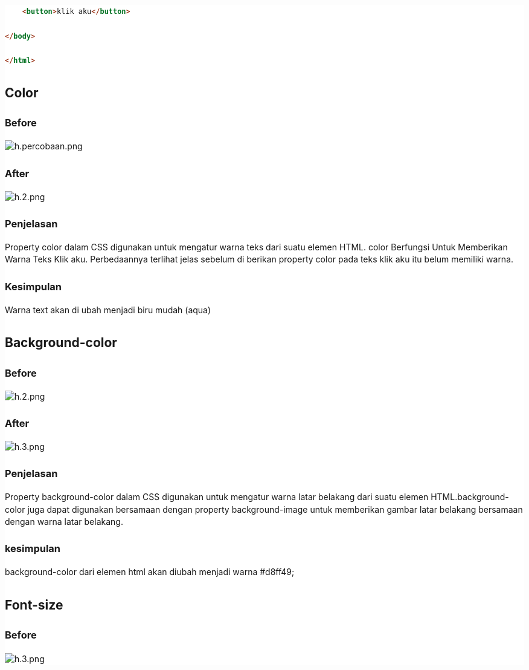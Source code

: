 ```html
    <button>klik aku</button>

</body>

</html>
``` 

## Color
### Before
![h.percobaan.png](Aset%20CSS/h.percobaan.png)

### After
![h.2.png](Aset%20CSS/h.2.png)


### Penjelasan
Property color dalam CSS digunakan untuk mengatur warna teks dari suatu elemen HTML. color Berfungsi Untuk Memberikan Warna  Teks Klik aku. Perbedaannya terlihat jelas sebelum di berikan property color pada teks klik aku itu belum memiliki warna.

### Kesimpulan
Warna text akan di ubah menjadi biru mudah (aqua)

## Background-color
### Before
![h.2.png](Aset%20CSS/h.2.png)


### After
![h.3.png](Aset%20CSS/h.3.png)


### Penjelasan
Property background-color dalam CSS digunakan untuk mengatur warna latar belakang dari suatu elemen HTML.background-color juga dapat digunakan bersamaan dengan property background-image untuk memberikan gambar latar belakang bersamaan dengan warna latar belakang.

### kesimpulan
background-color dari elemen html akan diubah menjadi warna #d8ff49;

## Font-size

### Before
![h.3.png](Aset%20CSS/h.3.png)
